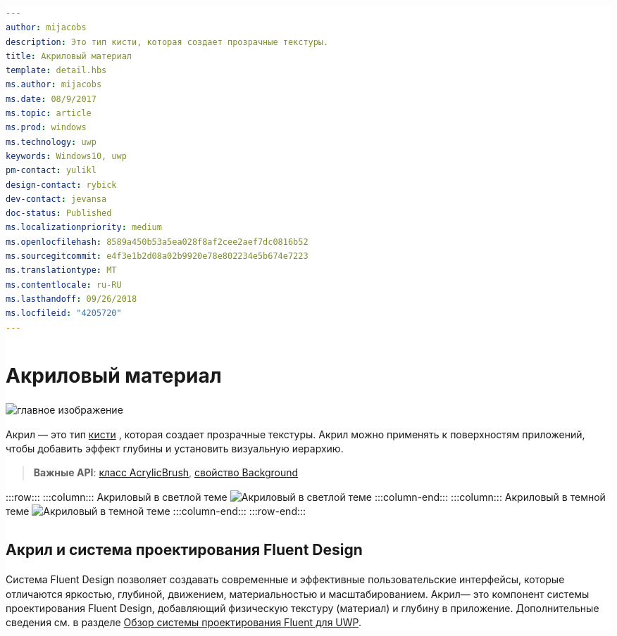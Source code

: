 ```yaml
---
author: mijacobs
description: Это тип кисти, которая создает прозрачные текстуры.
title: Акриловый материал
template: detail.hbs
ms.author: mijacobs
ms.date: 08/9/2017
ms.topic: article
ms.prod: windows
ms.technology: uwp
keywords: Windows10, uwp
pm-contact: yulikl
design-contact: rybick
dev-contact: jevansa
doc-status: Published
ms.localizationpriority: medium
ms.openlocfilehash: 8589a450b53a5ea028f8af2cee2aef7dc0816b52
ms.sourcegitcommit: e4f3e1b2d08a02b9920e78e802234e5b674e7223
ms.translationtype: MT
ms.contentlocale: ru-RU
ms.lasthandoff: 09/26/2018
ms.locfileid: "4205720"
---
```

# <a name="acrylic-material"></a>Акриловый материал

![главное изображение](images/header-acrylic.svg)

Акрил — это тип [кисти](https://docs.microsoft.com/en-us/uwp/api/Windows.UI.Xaml.Media.Brush) , которая создает прозрачные текстуры. Акрил можно применять к поверхностям приложений, чтобы добавить эффект глубины и установить визуальную иерархию.  

> **Важные API**: [класс AcrylicBrush](https://docs.microsoft.com/en-us/uwp/api/windows.ui.xaml.media.acrylicbrush), [свойство Background](https://docs.microsoft.com/en-us/uwp/api/windows.ui.xaml.controls.control.Background)

:::row:::
    :::column:::
        Акриловый в светлой теме ![Акриловый в светлой теме](images/Acrylic_LightTheme_Base.png)
    :::column-end:::
    :::column:::
        Акриловый в темной теме ![Акриловый в темной теме](images/Acrylic_DarkTheme_Base.png)
    :::column-end:::
:::row-end:::

## <a name="acrylic-and-the-fluent-design-system"></a>Акрил и система проектирования Fluent Design

 Система Fluent Design позволяет создавать современные и эффективные пользовательские интерфейсы, которые отличаются яркостью, глубиной, движением, материальностью и масштабированием. Акрил— это компонент системы проектирования Fluent Design, добавляющий физическую текстуру (материал) и глубину в приложение. Дополнительные сведения см. в разделе [Обзор системы проектирования Fluent для UWP](../fluent-design-system/index.md).

